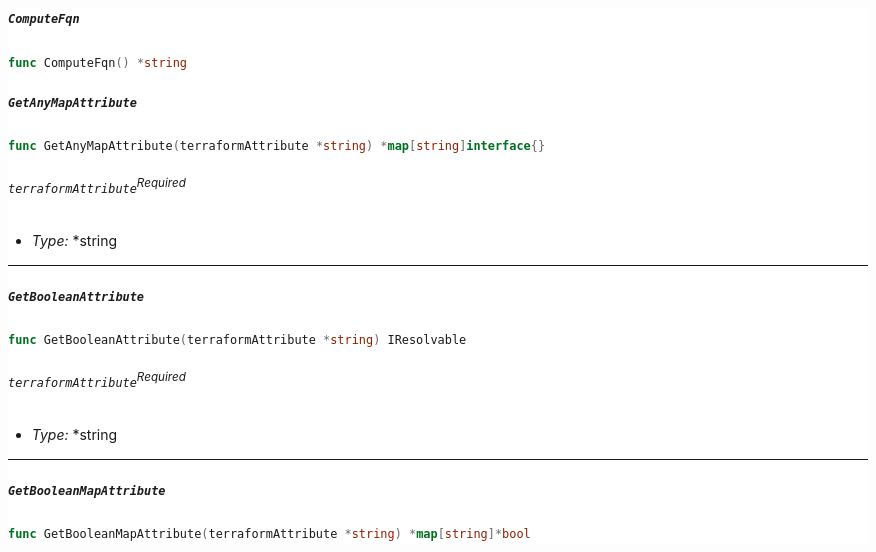 
##### `ComputeFqn` <a name="ComputeFqn" id="@cdktf/provider-mongodbatlas.dataMongodbatlasCloudBackupSnapshotRestoreJobs.DataMongodbatlasCloudBackupSnapshotRestoreJobsResultsOutputReference.computeFqn"></a>

```go
func ComputeFqn() *string
```

##### `GetAnyMapAttribute` <a name="GetAnyMapAttribute" id="@cdktf/provider-mongodbatlas.dataMongodbatlasCloudBackupSnapshotRestoreJobs.DataMongodbatlasCloudBackupSnapshotRestoreJobsResultsOutputReference.getAnyMapAttribute"></a>

```go
func GetAnyMapAttribute(terraformAttribute *string) *map[string]interface{}
```

###### `terraformAttribute`<sup>Required</sup> <a name="terraformAttribute" id="@cdktf/provider-mongodbatlas.dataMongodbatlasCloudBackupSnapshotRestoreJobs.DataMongodbatlasCloudBackupSnapshotRestoreJobsResultsOutputReference.getAnyMapAttribute.parameter.terraformAttribute"></a>

- *Type:* *string

---

##### `GetBooleanAttribute` <a name="GetBooleanAttribute" id="@cdktf/provider-mongodbatlas.dataMongodbatlasCloudBackupSnapshotRestoreJobs.DataMongodbatlasCloudBackupSnapshotRestoreJobsResultsOutputReference.getBooleanAttribute"></a>

```go
func GetBooleanAttribute(terraformAttribute *string) IResolvable
```

###### `terraformAttribute`<sup>Required</sup> <a name="terraformAttribute" id="@cdktf/provider-mongodbatlas.dataMongodbatlasCloudBackupSnapshotRestoreJobs.DataMongodbatlasCloudBackupSnapshotRestoreJobsResultsOutputReference.getBooleanAttribute.parameter.terraformAttribute"></a>

- *Type:* *string

---

##### `GetBooleanMapAttribute` <a name="GetBooleanMapAttribute" id="@cdktf/provider-mongodbatlas.dataMongodbatlasCloudBackupSnapshotRestoreJobs.DataMongodbatlasCloudBackupSnapshotRestoreJobsResultsOutputReference.getBooleanMapAttribute"></a>

```go
func GetBooleanMapAttribute(terraformAttribute *string) *map[string]*bool
```
